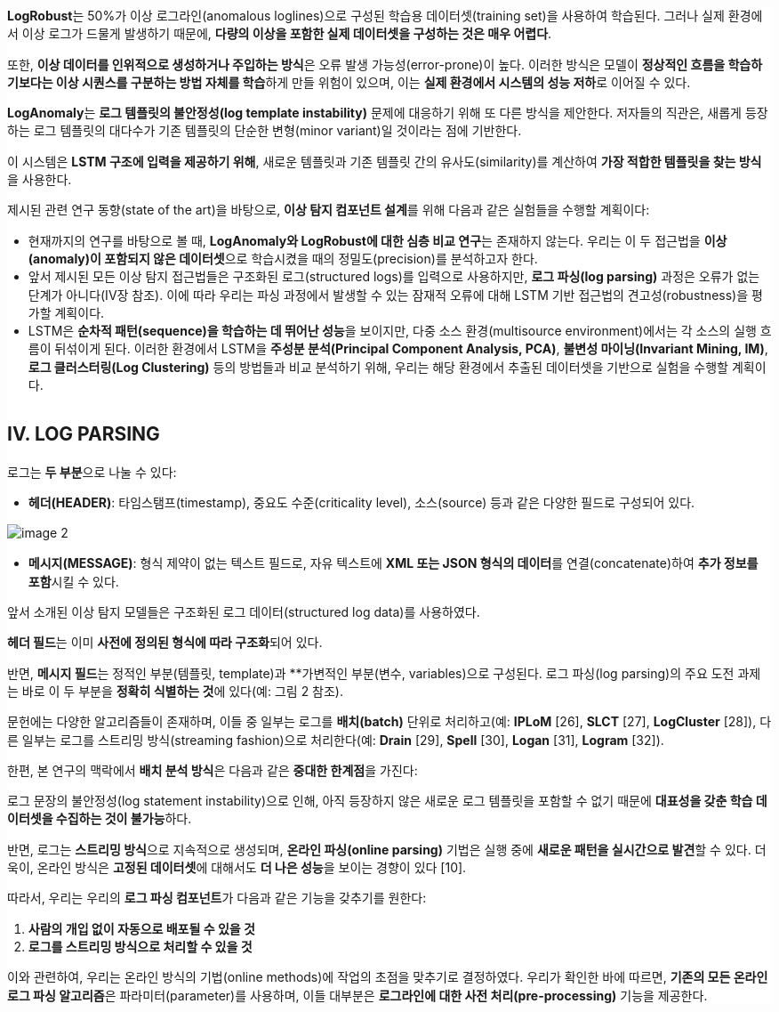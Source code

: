 **LogRobust**는 50%가 이상 로그라인(anomalous loglines)으로 구성된 학습용 데이터셋(training set)을 사용하여 학습된다. 그러나 실제 환경에서 이상 로그가 드물게 발생하기 때문에, **다량의 이상을 포함한 실제 데이터셋을 구성하는 것은 매우 어렵다**.

또한, **이상 데이터를 인위적으로 생성하거나 주입하는 방식**은 오류 발생 가능성(error-prone)이 높다. 이러한 방식은 모델이 **정상적인 흐름을 학습하기보다는 이상 시퀀스를 구분하는 방법 자체를 학습**하게 만들 위험이 있으며, 이는 **실제 환경에서 시스템의 성능 저하**로 이어질 수 있다.

**LogAnomaly**는 **로그 템플릿의 불안정성(log template instability)** 문제에 대응하기 위해 또 다른 방식을 제안한다. 저자들의 직관은, 새롭게 등장하는 로그 템플릿의 대다수가 기존 템플릿의 단순한 변형(minor variant)일 것이라는 점에 기반한다.

이 시스템은 **LSTM 구조에 입력을 제공하기 위해**, 새로운 템플릿과 기존 템플릿 간의 유사도(similarity)를 계산하여 **가장 적합한 템플릿을 찾는 방식**을 사용한다.

제시된 관련 연구 동향(state of the art)을 바탕으로, **이상 탐지 컴포넌트 설계**를 위해 다음과 같은 실험들을 수행할 계획이다:

- 현재까지의 연구를 바탕으로 볼 때, **LogAnomaly와 LogRobust에 대한 심층 비교 연구**는 존재하지 않는다. 우리는 이 두 접근법을 **이상(anomaly)이 포함되지 않은 데이터셋**으로 학습시켰을 때의 정밀도(precision)를 분석하고자 한다.
- 앞서 제시된 모든 이상 탐지 접근법들은 구조화된 로그(structured logs)를 입력으로 사용하지만, **로그 파싱(log parsing)** 과정은 오류가 없는 단계가 아니다(IV장 참조). 이에 따라 우리는 파싱 과정에서 발생할 수 있는 잠재적 오류에 대해 LSTM 기반 접근법의 견고성(robustness)을 평가할 계획이다.
- LSTM은 **순차적 패턴(sequence)을 학습하는 데 뛰어난 성능**을 보이지만, 다중 소스 환경(multisource environment)에서는 각 소스의 실행 흐름이 뒤섞이게 된다. 이러한 환경에서 LSTM을 **주성분 분석(Principal Component Analysis, PCA)**, **불변성 마이닝(Invariant Mining, IM)**, **로그 클러스터링(Log Clustering)** 등의 방법들과 비교 분석하기 위해, 우리는 해당 환경에서 추출된 데이터셋을 기반으로 실험을 수행할 계획이다.

## IV. LOG PARSING

로그는 **두 부분**으로 나눌 수 있다:

- **헤더(HEADER)**: 타임스탬프(timestamp), 중요도 수준(criticality level), 소스(source) 등과 같은 다양한 필드로 구성되어 있다.

![image 2](https://github.com/user-attachments/assets/dfea1362-d6b1-4565-a398-3a471ac9c952)

- **메시지(MESSAGE)**: 형식 제약이 없는 텍스트 필드로, 자유 텍스트에 **XML 또는 JSON 형식의 데이터**를 연결(concatenate)하여 **추가 정보를 포함**시킬 수 있다.

앞서 소개된 이상 탐지 모델들은 구조화된 로그 데이터(structured log data)를 사용하였다.

**헤더 필드**는 이미 **사전에 정의된 형식에 따라 구조화**되어 있다.

반면, **메시지 필드**는 정적인 부분(템플릿, template)과 **가변적인 부분(변수, variables)으로 구성된다. 로그 파싱(log parsing)의 주요 도전 과제는 바로 이 두 부분을 **정확히 식별하는 것**에 있다(예: 그림 2 참조).

문헌에는 다양한 알고리즘들이 존재하며, 이들 중 일부는 로그를 **배치(batch)** 단위로 처리하고(예: **IPLoM** [26], **SLCT** [27], **LogCluster** [28]), 다른 일부는 로그를 스트리밍 방식(streaming fashion)으로 처리한다(예: **Drain** [29], **Spell** [30], **Logan** [31], **Logram** [32]).

한편, 본 연구의 맥락에서 **배치 분석 방식**은 다음과 같은 **중대한 한계점**을 가진다:

로그 문장의 불안정성(log statement instability)으로 인해, 아직 등장하지 않은 새로운 로그 템플릿을 포함할 수 없기 때문에 **대표성을 갖춘 학습 데이터셋을 수집하는 것이 불가능**하다.

반면, 로그는 **스트리밍 방식**으로 지속적으로 생성되며, **온라인 파싱(online parsing)** 기법은 실행 중에 **새로운 패턴을 실시간으로 발견**할 수 있다. 더욱이, 온라인 방식은 **고정된 데이터셋**에 대해서도 **더 나은 성능**을 보이는 경향이 있다 [10].

따라서, 우리는 우리의 **로그 파싱 컴포넌트**가 다음과 같은 기능을 갖추기를 원한다:

1. **사람의 개입 없이 자동으로 배포될 수 있을 것**
2. **로그를 스트리밍 방식으로 처리할 수 있을 것**

이와 관련하여, 우리는 온라인 방식의 기법(online methods)에 작업의 초점을 맞추기로 결정하였다. 우리가 확인한 바에 따르면, **기존의 모든 온라인 로그 파싱 알고리즘**은 파라미터(parameter)를 사용하며, 이들 대부분은 **로그라인에 대한 사전 처리(pre-processing)** 기능을 제공한다.
